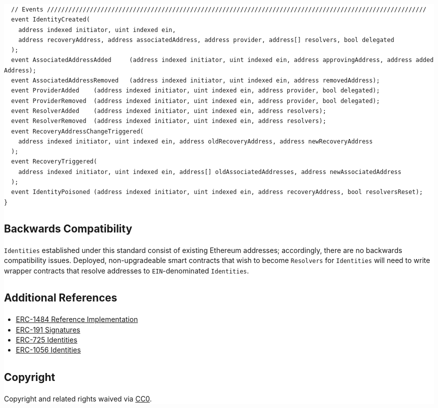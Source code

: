 ```solidity
  // Events //////////////////////////////////////////////////////////////////////////////////////////////////////////
  event IdentityCreated(
    address indexed initiator, uint indexed ein,
    address recoveryAddress, address associatedAddress, address provider, address[] resolvers, bool delegated
  );
  event AssociatedAddressAdded     (address indexed initiator, uint indexed ein, address approvingAddress, address addedAddress);
  event AssociatedAddressRemoved   (address indexed initiator, uint indexed ein, address removedAddress);
  event ProviderAdded    (address indexed initiator, uint indexed ein, address provider, bool delegated);
  event ProviderRemoved  (address indexed initiator, uint indexed ein, address provider, bool delegated);
  event ResolverAdded    (address indexed initiator, uint indexed ein, address resolvers);
  event ResolverRemoved  (address indexed initiator, uint indexed ein, address resolvers);
  event RecoveryAddressChangeTriggered(
    address indexed initiator, uint indexed ein, address oldRecoveryAddress, address newRecoveryAddress
  );
  event RecoveryTriggered(
    address indexed initiator, uint indexed ein, address[] oldAssociatedAddresses, address newAssociatedAddress
  );
  event IdentityPoisoned (address indexed initiator, uint indexed ein, address recoveryAddress, bool resolversReset);
}
```

## Backwards Compatibility
`Identities` established under this standard consist of existing Ethereum addresses; accordingly, there are no backwards compatibility issues. Deployed, non-upgradeable smart contracts that wish to become `Resolvers` for `Identities` will need to write wrapper contracts that resolve addresses to `EIN`-denominated `Identities`.

## Additional References
- [ERC-1484 Reference Implementation](https://github.com/hydrogen-dev/ERC-1484)
- [ERC-191 Signatures](https://github.com/ethereum/EIPs/issues/191)
- [ERC-725 Identities](https://github.com/ethereum/EIPs/issues/725)
- [ERC-1056 Identities](https://github.com/ethereum/EIPs/issues/1056)

## Copyright
Copyright and related rights waived via [CC0](https://creativecommons.org/publicdomain/zero/1.0/).
